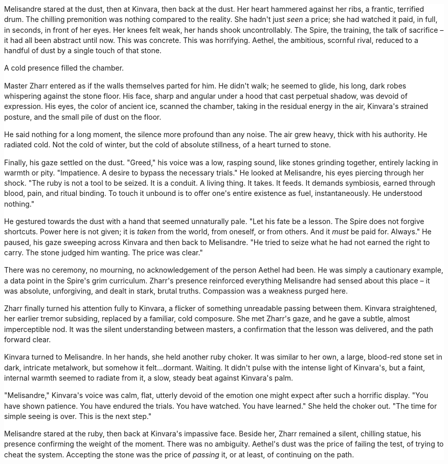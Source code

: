    Melisandre stared at the dust, then at Kinvara, then back at the dust. Her heart hammered against her ribs, a frantic, terrified drum. The chilling premonition was nothing compared to the reality. She hadn't just *seen* a price; she had watched it paid, in full, in seconds, in front of her eyes. Her knees felt weak, her hands shook uncontrollably. The Spire, the training, the talk of sacrifice – it had all been abstract until now. This was concrete. This was horrifying. Aethel, the ambitious, scornful rival, reduced to a handful of dust by a single touch of that stone.
   
   A cold presence filled the chamber.
   
   Master Zharr entered as if the walls themselves parted for him. He didn't walk; he seemed to glide, his long, dark robes whispering against the stone floor. His face, sharp and angular under a hood that cast perpetual shadow, was devoid of expression. His eyes, the color of ancient ice, scanned the chamber, taking in the residual energy in the air, Kinvara's strained posture, and the small pile of dust on the floor.
   
   He said nothing for a long moment, the silence more profound than any noise. The air grew heavy, thick with his authority. He radiated cold. Not the cold of winter, but the cold of absolute stillness, of a heart turned to stone.
   
   Finally, his gaze settled on the dust. "Greed," his voice was a low, rasping sound, like stones grinding together, entirely lacking in warmth or pity. "Impatience. A desire to bypass the necessary trials." He looked at Melisandre, his eyes piercing through her shock. "The ruby is not a tool to be seized. It is a conduit. A living thing. It takes. It feeds. It demands symbiosis, earned through blood, pain, and ritual binding. To touch it unbound is to offer one's entire existence as fuel, instantaneously. He understood nothing."
   
   He gestured towards the dust with a hand that seemed unnaturally pale. "Let his fate be a lesson. The Spire does not forgive shortcuts. Power here is not given; it is *taken* from the world, from oneself, or from others. And it *must* be paid for. Always." He paused, his gaze sweeping across Kinvara and then back to Melisandre. "He tried to seize what he had not earned the right to carry. The stone judged him wanting. The price was clear."
   
   There was no ceremony, no mourning, no acknowledgement of the person Aethel had been. He was simply a cautionary example, a data point in the Spire's grim curriculum. Zharr's presence reinforced everything Melisandre had sensed about this place – it was absolute, unforgiving, and dealt in stark, brutal truths. Compassion was a weakness purged here.
   
   Zharr finally turned his attention fully to Kinvara, a flicker of something unreadable passing between them. Kinvara straightened, her earlier tremor subsiding, replaced by a familiar, cold composure. She met Zharr's gaze, and he gave a subtle, almost imperceptible nod. It was the silent understanding between masters, a confirmation that the lesson was delivered, and the path forward clear.
   
   Kinvara turned to Melisandre. In her hands, she held another ruby choker. It was similar to her own, a large, blood-red stone set in dark, intricate metalwork, but somehow it felt...dormant. Waiting. It didn't pulse with the intense light of Kinvara's, but a faint, internal warmth seemed to radiate from it, a slow, steady beat against Kinvara's palm.
   
   "Melisandre," Kinvara's voice was calm, flat, utterly devoid of the emotion one might expect after such a horrific display. "You have shown patience. You have endured the trials. You have watched. You have learned." She held the choker out. "The time for simple seeing is over. This is the next step."
   
   Melisandre stared at the ruby, then back at Kinvara's impassive face. Beside her, Zharr remained a silent, chilling statue, his presence confirming the weight of the moment. There was no ambiguity. Aethel's dust was the price of failing the test, of trying to cheat the system. Accepting the stone was the price of *passing* it, or at least, of continuing on the path.
   